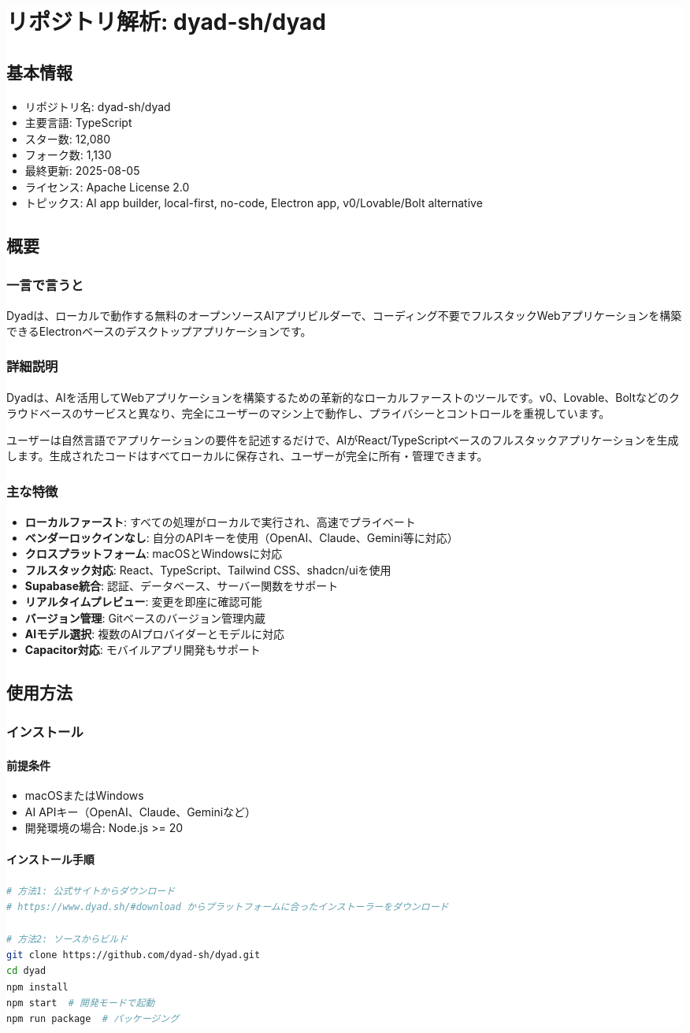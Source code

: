 # リポジトリ解析: dyad-sh/dyad

## 基本情報
- リポジトリ名: dyad-sh/dyad
- 主要言語: TypeScript
- スター数: 12,080
- フォーク数: 1,130
- 最終更新: 2025-08-05
- ライセンス: Apache License 2.0
- トピックス: AI app builder, local-first, no-code, Electron app, v0/Lovable/Bolt alternative

## 概要
### 一言で言うと
Dyadは、ローカルで動作する無料のオープンソースAIアプリビルダーで、コーディング不要でフルスタックWebアプリケーションを構築できるElectronベースのデスクトップアプリケーションです。

### 詳細説明
Dyadは、AIを活用してWebアプリケーションを構築するための革新的なローカルファーストのツールです。v0、Lovable、Boltなどのクラウドベースのサービスと異なり、完全にユーザーのマシン上で動作し、プライバシーとコントロールを重視しています。

ユーザーは自然言語でアプリケーションの要件を記述するだけで、AIがReact/TypeScriptベースのフルスタックアプリケーションを生成します。生成されたコードはすべてローカルに保存され、ユーザーが完全に所有・管理できます。

### 主な特徴
- **ローカルファースト**: すべての処理がローカルで実行され、高速でプライベート
- **ベンダーロックインなし**: 自分のAPIキーを使用（OpenAI、Claude、Gemini等に対応）
- **クロスプラットフォーム**: macOSとWindowsに対応
- **フルスタック対応**: React、TypeScript、Tailwind CSS、shadcn/uiを使用
- **Supabase統合**: 認証、データベース、サーバー関数をサポート
- **リアルタイムプレビュー**: 変更を即座に確認可能
- **バージョン管理**: Gitベースのバージョン管理内蔵
- **AIモデル選択**: 複数のAIプロバイダーとモデルに対応
- **Capacitor対応**: モバイルアプリ開発もサポート

## 使用方法
### インストール
#### 前提条件
- macOSまたはWindows
- AI APIキー（OpenAI、Claude、Geminiなど）
- 開発環境の場合: Node.js >= 20

#### インストール手順
```bash
# 方法1: 公式サイトからダウンロード
# https://www.dyad.sh/#download からプラットフォームに合ったインストーラーをダウンロード

# 方法2: ソースからビルド
git clone https://github.com/dyad-sh/dyad.git
cd dyad
npm install
npm start  # 開発モードで起動
npm run package  # パッケージング
```
